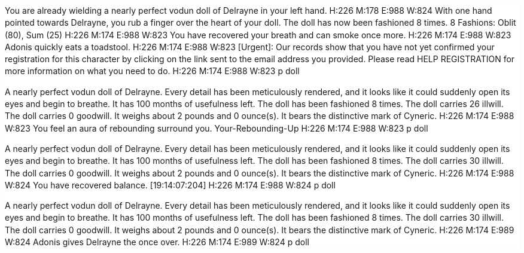 You are already wielding a nearly perfect vodun doll of Delrayne in your left 
hand.
H:226 M:178 E:988 W:824 <eb db> 
With one hand pointed towards Delrayne, you rub a finger over the heart of your
doll.
The doll has now been fashioned 8 times.
8 Fashions: Oblit (80), Sum (25)
H:226 M:174 E:988 W:823 <e- db> 
You have recovered your breath and can smoke once more.
H:226 M:174 E:988 W:823 <e- db> 
Adonis quickly eats a toadstool.
H:226 M:174 E:988 W:823 <e- db> 
[Urgent]: Our records show that you have not yet confirmed your registration 
for this character by clicking on the link sent to the email address you 
provided. Please read HELP REGISTRATION for more information on what you need 
to do.
H:226 M:174 E:988 W:823 <e- db> p doll

A nearly perfect vodun doll of Delrayne. Every detail has been meticulously 
rendered, and it looks like it could suddenly open its eyes and begin to 
breathe.
It has 100 months of usefulness left.
The doll has been fashioned 8 times.
The doll carries 26 illwill.
The doll carries 0 goodwill.
It weighs about 2 pounds and 0 ounce(s).
It bears the distinctive mark of Cyneric.
H:226 M:174 E:988 W:823 <e- db> 
You feel an aura of rebounding surround you.
Your-Rebounding-Up
H:226 M:174 E:988 W:823 <e- db> p doll

A nearly perfect vodun doll of Delrayne. Every detail has been meticulously 
rendered, and it looks like it could suddenly open its eyes and begin to 
breathe.
It has 100 months of usefulness left.
The doll has been fashioned 8 times.
The doll carries 30 illwill.
The doll carries 0 goodwill.
It weighs about 2 pounds and 0 ounce(s).
It bears the distinctive mark of Cyneric.
H:226 M:174 E:988 W:824 <e- db> 
You have recovered balance.
[19:14:07:204]
H:226 M:174 E:988 W:824 <eb db> p doll

A nearly perfect vodun doll of Delrayne. Every detail has been meticulously 
rendered, and it looks like it could suddenly open its eyes and begin to 
breathe.
It has 100 months of usefulness left.
The doll has been fashioned 8 times.
The doll carries 30 illwill.
The doll carries 0 goodwill.
It weighs about 2 pounds and 0 ounce(s).
It bears the distinctive mark of Cyneric.
H:226 M:174 E:989 W:824 <eb db> 
Adonis gives Delrayne the once over.
H:226 M:174 E:989 W:824 <eb db> p doll
